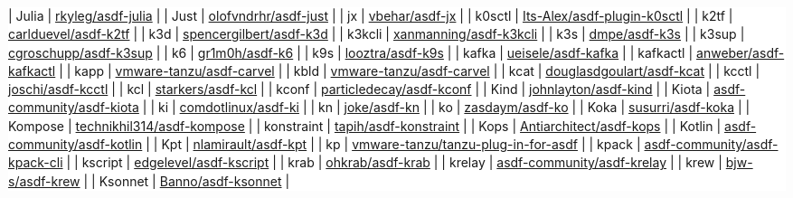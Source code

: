 | Julia                         | [rkyleg/asdf-julia](https://github.com/rkyleg/asdf-julia)                                                         |
| Just                          | [olofvndrhr/asdf-just](https://github.com/olofvndrhr/asdf-just)                                                   |
| jx                            | [vbehar/asdf-jx](https://github.com/vbehar/asdf-jx)                                                               |
| k0sctl                        | [Its-Alex/asdf-plugin-k0sctl](https://github.com/Its-Alex/asdf-plugin-k0sctl)                                     |
| k2tf                          | [carlduevel/asdf-k2tf](https://github.com/carlduevel/asdf-k2tf)                                                   |
| k3d                           | [spencergilbert/asdf-k3d](https://github.com/spencergilbert/asdf-k3d)                                             |
| k3kcli                        | [xanmanning/asdf-k3kcli](https://github.com/xanmanning/asdf-k3kcli)                                               |
| k3s                           | [dmpe/asdf-k3s](https://github.com/dmpe/asdf-k3s)                                                                 |
| k3sup                         | [cgroschupp/asdf-k3sup](https://github.com/cgroschupp/asdf-k3sup)                                                 |
| k6                            | [gr1m0h/asdf-k6](https://github.com/gr1m0h/asdf-k6)                                                               |
| k9s                           | [looztra/asdf-k9s](https://github.com/looztra/asdf-k9s)                                                           |
| kafka                         | [ueisele/asdf-kafka](https://github.com/ueisele/asdf-kafka)                                                       |
| kafkactl                      | [anweber/asdf-kafkactl](https://github.com/anweber/asdf-kafkactl)                                                 |
| kapp                          | [vmware-tanzu/asdf-carvel](https://github.com/vmware-tanzu/asdf-carvel)                                           |
| kbld                          | [vmware-tanzu/asdf-carvel](https://github.com/vmware-tanzu/asdf-carvel)                                           |
| kcat                          | [douglasdgoulart/asdf-kcat](https://github.com/douglasdgoulart/asdf-kcat)                                         |
| kcctl                         | [joschi/asdf-kcctl](https://github.com/joschi/asdf-kcctl)                                                         |
| kcl                           | [starkers/asdf-kcl](https://github.com/starkers/asdf-kcl)                                                         |
| kconf                         | [particledecay/asdf-kconf](https://github.com/particledecay/asdf-kconf)                                           |
| Kind                          | [johnlayton/asdf-kind](https://github.com/johnlayton/asdf-kind)                                                   |
| Kiota                         | [asdf-community/asdf-kiota](https://github.com/asdf-community/asdf-kiota)                                         |
| ki                            | [comdotlinux/asdf-ki](https://github.com/comdotlinux/asdf-ki)                                                     |
| kn                            | [joke/asdf-kn](https://github.com/joke/asdf-kn)                                                                   |
| ko                            | [zasdaym/asdf-ko](https://github.com/zasdaym/asdf-ko)                                                             |
| Koka                          | [susurri/asdf-koka](https://github.com/susurri/asdf-koka)                                                         |
| Kompose                       | [technikhil314/asdf-kompose](https://github.com/technikhil314/asdf-kompose)                                       |
| konstraint                    | [tapih/asdf-konstraint](https://github.com/tapih/asdf-konstraint)                                                 |
| Kops                          | [Antiarchitect/asdf-kops](https://github.com/Antiarchitect/asdf-kops)                                             |
| Kotlin                        | [asdf-community/asdf-kotlin](https://github.com/asdf-community/asdf-kotlin)                                       |
| Kpt                           | [nlamirault/asdf-kpt](https://github.com/nlamirault/asdf-kpt)                                                     |
| kp                            | [vmware-tanzu/tanzu-plug-in-for-asdf](https://github.com/vmware-tanzu/tanzu-plug-in-for-asdf)                     |
| kpack                         | [asdf-community/asdf-kpack-cli](https://github.com/asdf-community/asdf-kpack-cli)                                 |
| kscript                       | [edgelevel/asdf-kscript](https://github.com/edgelevel/asdf-kscript)                                               |
| krab                          | [ohkrab/asdf-krab](https://github.com/ohkrab/asdf-krab)                                                           |
| krelay                        | [asdf-community/asdf-krelay](https://github.com/asdf-community/asdf-krelay)                                       |
| krew                          | [bjw-s/asdf-krew](https://github.com/bjw-s/asdf-krew)                                                             |
| Ksonnet                       | [Banno/asdf-ksonnet](https://github.com/Banno/asdf-ksonnet)                                                       |